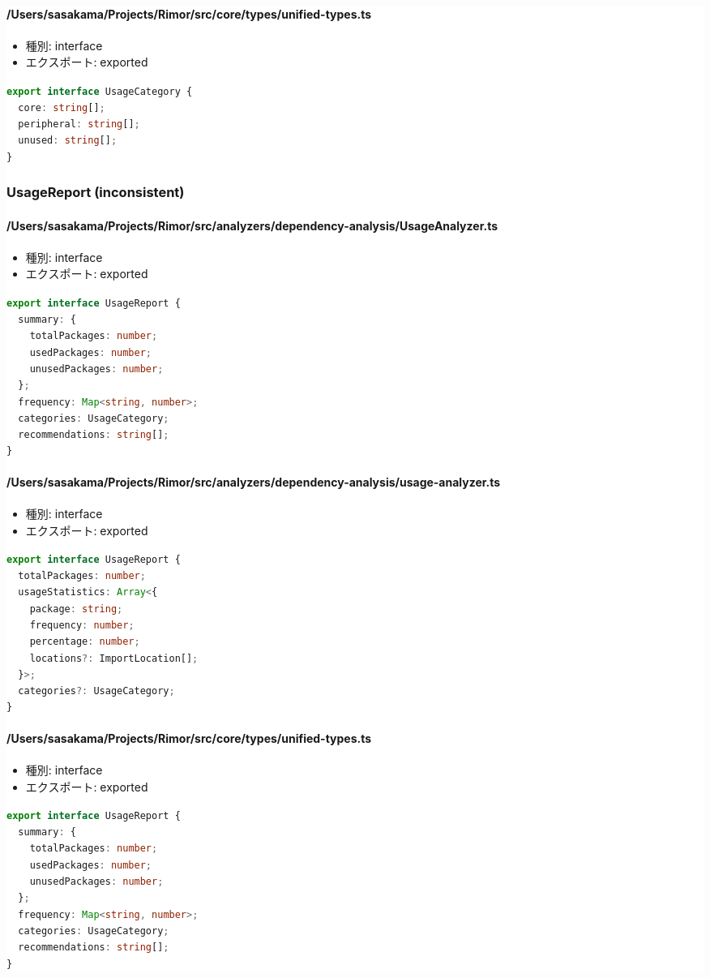 #### /Users/sasakama/Projects/Rimor/src/core/types/unified-types.ts
- 種別: interface
- エクスポート: exported
```typescript
export interface UsageCategory {
  core: string[];
  peripheral: string[];
  unused: string[];
}
```

### UsageReport (inconsistent)

#### /Users/sasakama/Projects/Rimor/src/analyzers/dependency-analysis/UsageAnalyzer.ts
- 種別: interface
- エクスポート: exported
```typescript
export interface UsageReport {
  summary: {
    totalPackages: number;
    usedPackages: number;
    unusedPackages: number;
  };
  frequency: Map<string, number>;
  categories: UsageCategory;
  recommendations: string[];
}
```

#### /Users/sasakama/Projects/Rimor/src/analyzers/dependency-analysis/usage-analyzer.ts
- 種別: interface
- エクスポート: exported
```typescript
export interface UsageReport {
  totalPackages: number;
  usageStatistics: Array<{
    package: string;
    frequency: number;
    percentage: number;
    locations?: ImportLocation[];
  }>;
  categories?: UsageCategory;
}
```

#### /Users/sasakama/Projects/Rimor/src/core/types/unified-types.ts
- 種別: interface
- エクスポート: exported
```typescript
export interface UsageReport {
  summary: {
    totalPackages: number;
    usedPackages: number;
    unusedPackages: number;
  };
  frequency: Map<string, number>;
  categories: UsageCategory;
  recommendations: string[];
}
```
